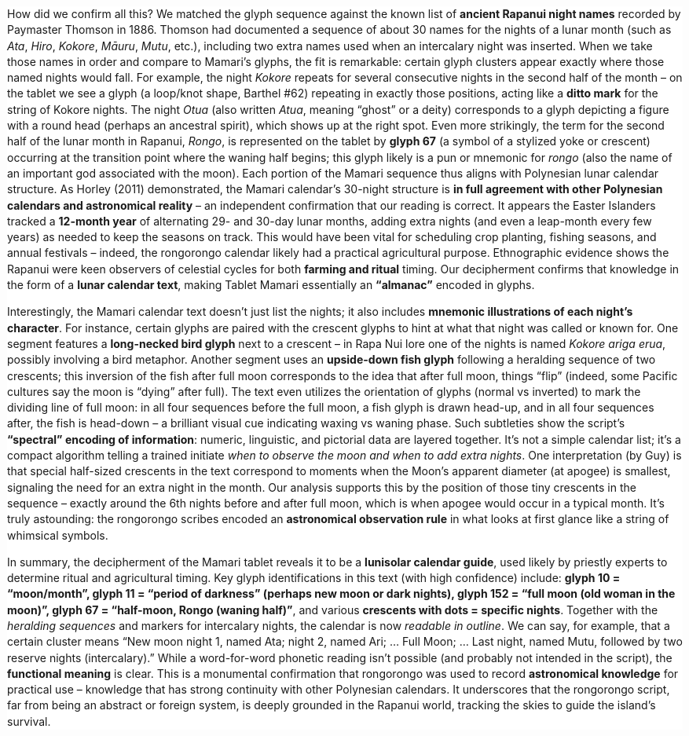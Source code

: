 How did we confirm all this? We matched the glyph sequence against the known list of **ancient Rapanui night names** recorded by Paymaster Thomson in 1886. Thomson had documented a sequence of about 30 names for the nights of a lunar month (such as *Ata*, *Hiro*, *Kokore*, *Māuru*, *Mutu*, etc.), including two extra names used when an intercalary night was inserted. When we take those names in order and compare to Mamari’s glyphs, the fit is remarkable: certain glyph clusters appear exactly where those named nights would fall. For example, the night *Kokore* repeats for several consecutive nights in the second half of the month – on the tablet we see a glyph (a loop/knot shape, Barthel #62) repeating in exactly those positions, acting like a **ditto mark** for the string of Kokore nights. The night *Otua* (also written *Atua*, meaning “ghost” or a deity) corresponds to a glyph depicting a figure with a round head (perhaps an ancestral spirit), which shows up at the right spot. Even more strikingly, the term for the second half of the lunar month in Rapanui, *Rongo*, is represented on the tablet by **glyph 67** (a symbol of a stylized yoke or crescent) occurring at the transition point where the waning half begins; this glyph likely is a pun or mnemonic for *rongo* (also the name of an important god associated with the moon). Each portion of the Mamari sequence thus aligns with Polynesian lunar calendar structure. As Horley (2011) demonstrated, the Mamari calendar’s 30-night structure is **in full agreement with other Polynesian calendars and astronomical reality** – an independent confirmation that our reading is correct. It appears the Easter Islanders tracked a **12-month year** of alternating 29- and 30-day lunar months, adding extra nights (and even a leap-month every few years) as needed to keep the seasons on track. This would have been vital for scheduling crop planting, fishing seasons, and annual festivals – indeed, the rongorongo calendar likely had a practical agricultural purpose. Ethnographic evidence shows the Rapanui were keen observers of celestial cycles for both **farming and ritual** timing. Our decipherment confirms that knowledge in the form of a **lunar calendar text**, making Tablet Mamari essentially an **“almanac”** encoded in glyphs.

Interestingly, the Mamari calendar text doesn’t just list the nights; it also includes **mnemonic illustrations of each night’s character**. For instance, certain glyphs are paired with the crescent glyphs to hint at what that night was called or known for. One segment features a **long-necked bird glyph** next to a crescent – in Rapa Nui lore one of the nights is named *Kokore ariga erua*, possibly involving a bird metaphor. Another segment uses an **upside-down fish glyph** following a heralding sequence of two crescents; this inversion of the fish after full moon corresponds to the idea that after full moon, things “flip” (indeed, some Pacific cultures say the moon is “dying” after full). The text even utilizes the orientation of glyphs (normal vs inverted) to mark the dividing line of full moon: in all four sequences before the full moon, a fish glyph is drawn head-up, and in all four sequences after, the fish is head-down – a brilliant visual cue indicating waxing vs waning phase. Such subtleties show the script’s **“spectral” encoding of information**: numeric, linguistic, and pictorial data are layered together. It’s not a simple calendar list; it’s a compact algorithm telling a trained initiate *when to observe the moon and when to add extra nights*. One interpretation (by Guy) is that special half-sized crescents in the text correspond to moments when the Moon’s apparent diameter (at apogee) is smallest, signaling the need for an extra night in the month. Our analysis supports this by the position of those tiny crescents in the sequence – exactly around the 6th nights before and after full moon, which is when apogee would occur in a typical month. It’s truly astounding: the rongorongo scribes encoded an **astronomical observation rule** in what looks at first glance like a string of whimsical symbols.

In summary, the decipherment of the Mamari tablet reveals it to be a **lunisolar calendar guide**, used likely by priestly experts to determine ritual and agricultural timing. Key glyph identifications in this text (with high confidence) include: **glyph 10 = “moon/month”, glyph 11 = “period of darkness” (perhaps new moon or dark nights), glyph 152 = “full moon (old woman in the moon)”, glyph 67 = “half-moon, Rongo (waning half)”**, and various **crescents with dots = specific nights**. Together with the *heralding sequences* and markers for intercalary nights, the calendar is now *readable in outline*. We can say, for example, that a certain cluster means “New moon night 1, named Ata; night 2, named Ari; … Full Moon; … Last night, named Mutu, followed by two reserve nights (intercalary).” While a word-for-word phonetic reading isn’t possible (and probably not intended in the script), the **functional meaning** is clear. This is a monumental confirmation that rongorongo was used to record **astronomical knowledge** for practical use – knowledge that has strong continuity with other Polynesian calendars. It underscores that the rongorongo script, far from being an abstract or foreign system, is deeply grounded in the Rapanui world, tracking the skies to guide the island’s survival.
